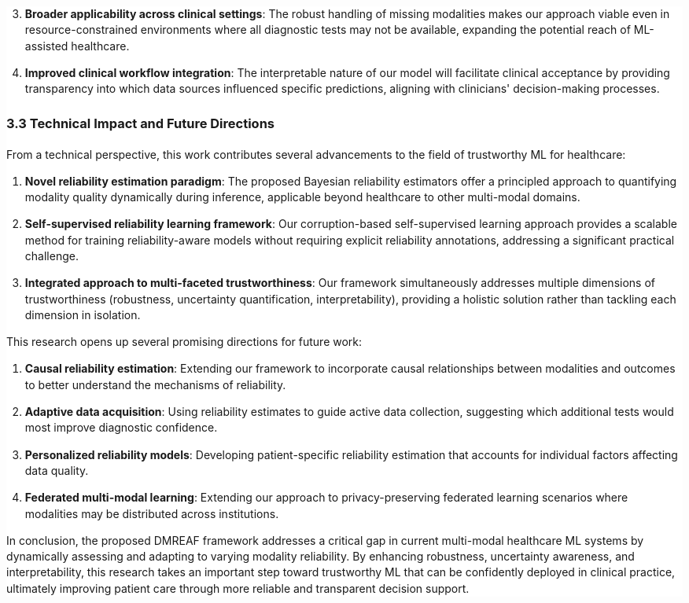 3. **Broader applicability across clinical settings**: The robust handling of missing modalities makes our approach viable even in resource-constrained environments where all diagnostic tests may not be available, expanding the potential reach of ML-assisted healthcare.

4. **Improved clinical workflow integration**: The interpretable nature of our model will facilitate clinical acceptance by providing transparency into which data sources influenced specific predictions, aligning with clinicians' decision-making processes.

### 3.3 Technical Impact and Future Directions

From a technical perspective, this work contributes several advancements to the field of trustworthy ML for healthcare:

1. **Novel reliability estimation paradigm**: The proposed Bayesian reliability estimators offer a principled approach to quantifying modality quality dynamically during inference, applicable beyond healthcare to other multi-modal domains.

2. **Self-supervised reliability learning framework**: Our corruption-based self-supervised learning approach provides a scalable method for training reliability-aware models without requiring explicit reliability annotations, addressing a significant practical challenge.

3. **Integrated approach to multi-faceted trustworthiness**: Our framework simultaneously addresses multiple dimensions of trustworthiness (robustness, uncertainty quantification, interpretability), providing a holistic solution rather than tackling each dimension in isolation.

This research opens up several promising directions for future work:

1. **Causal reliability estimation**: Extending our framework to incorporate causal relationships between modalities and outcomes to better understand the mechanisms of reliability.

2. **Adaptive data acquisition**: Using reliability estimates to guide active data collection, suggesting which additional tests would most improve diagnostic confidence.

3. **Personalized reliability models**: Developing patient-specific reliability estimation that accounts for individual factors affecting data quality.

4. **Federated multi-modal learning**: Extending our approach to privacy-preserving federated learning scenarios where modalities may be distributed across institutions.

In conclusion, the proposed DMREAF framework addresses a critical gap in current multi-modal healthcare ML systems by dynamically assessing and adapting to varying modality reliability. By enhancing robustness, uncertainty awareness, and interpretability, this research takes an important step toward trustworthy ML that can be confidently deployed in clinical practice, ultimately improving patient care through more reliable and transparent decision support.